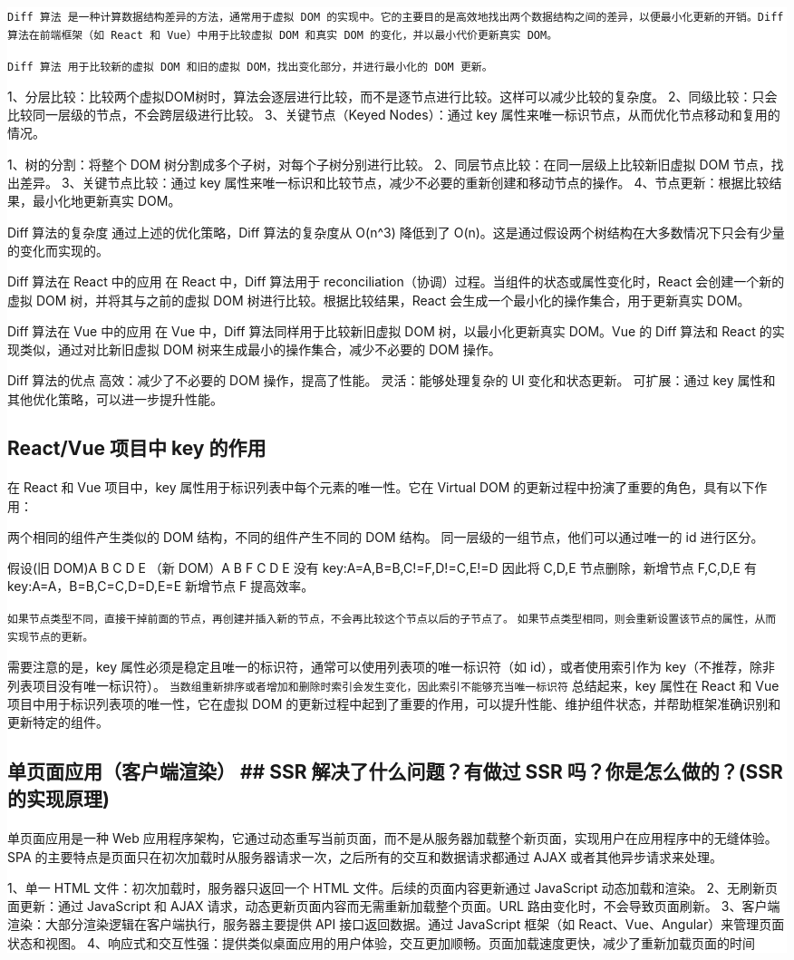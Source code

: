`Diff 算法 是一种计算数据结构差异的方法，通常用于虚拟 DOM 的实现中。它的主要目的是高效地找出两个数据结构之间的差异，以便最小化更新的开销。Diff 算法在前端框架（如 React 和 Vue）中用于比较虚拟 DOM 和真实 DOM 的变化，并以最小代价更新真实 DOM。`

`Diff 算法 用于比较新的虚拟 DOM 和旧的虚拟 DOM，找出变化部分，并进行最小化的 DOM 更新。`

1、分层比较：比较两个虚拟DOM树时，算法会逐层进行比较，而不是逐节点进行比较。这样可以减少比较的复杂度。
2、同级比较：只会比较同一层级的节点，不会跨层级进行比较。
3、关键节点（Keyed Nodes）：通过 key 属性来唯一标识节点，从而优化节点移动和复用的情况。

1、树的分割：将整个 DOM 树分割成多个子树，对每个子树分别进行比较。
2、同层节点比较：在同一层级上比较新旧虚拟 DOM 节点，找出差异。
3、关键节点比较：通过 key 属性来唯一标识和比较节点，减少不必要的重新创建和移动节点的操作。
4、节点更新：根据比较结果，最小化地更新真实 DOM。

Diff 算法的复杂度
通过上述的优化策略，Diff 算法的复杂度从 O(n^3) 降低到了 O(n)。这是通过假设两个树结构在大多数情况下只会有少量的变化而实现的。

Diff 算法在 React 中的应用
在 React 中，Diff 算法用于 reconciliation（协调）过程。当组件的状态或属性变化时，React 会创建一个新的虚拟 DOM 树，并将其与之前的虚拟 DOM 树进行比较。根据比较结果，React 会生成一个最小化的操作集合，用于更新真实 DOM。

Diff 算法在 Vue 中的应用
在 Vue 中，Diff 算法同样用于比较新旧虚拟 DOM 树，以最小化更新真实 DOM。Vue 的 Diff 算法和 React 的实现类似，通过对比新旧虚拟 DOM 树来生成最小的操作集合，减少不必要的 DOM 操作。

Diff 算法的优点
高效：减少了不必要的 DOM 操作，提高了性能。
灵活：能够处理复杂的 UI 变化和状态更新。
可扩展：通过 key 属性和其他优化策略，可以进一步提升性能。

## React/Vue 项目中 key 的作用
在 React 和 Vue 项目中，key 属性用于标识列表中每个元素的唯一性。它在 Virtual DOM 的更新过程中扮演了重要的角色，具有以下作用：

两个相同的组件产生类似的 DOM 结构，不同的组件产生不同的 DOM 结构。
同一层级的一组节点，他们可以通过唯一的 id 进行区分。

假设(旧 DOM)A B C D E （新 DOM）A B F C D E
没有 key:A=A,B=B,C!=F,D!=C,E!=D 因此将 C,D,E 节点删除，新增节点 F,C,D,E
有 key:A=A，B=B,C=C,D=D,E=E 新增节点 F 提高效率。

`如果节点类型不同，直接干掉前面的节点，再创建并插入新的节点，不会再比较这个节点以后的子节点了。`
`如果节点类型相同，则会重新设置该节点的属性，从而实现节点的更新。`

需要注意的是，key 属性必须是稳定且唯一的标识符，通常可以使用列表项的唯一标识符（如 id），或者使用索引作为 key（不推荐，除非列表项目没有唯一标识符）。
`当数组重新排序或者增加和删除时索引会发生变化，因此索引不能够充当唯一标识符`
总结起来，key 属性在 React 和 Vue 项目中用于标识列表项的唯一性，它在虚拟 DOM 的更新过程中起到了重要的作用，可以提升性能、维护组件状态，并帮助框架准确识别和更新特定的组件。

## 单页面应用（客户端渲染） ## SSR 解决了什么问题？有做过 SSR 吗？你是怎么做的？(SSR 的实现原理)
单页面应用是一种 Web 应用程序架构，它通过动态重写当前页面，而不是从服务器加载整个新页面，实现用户在应用程序中的无缝体验。
SPA 的主要特点是页面只在初次加载时从服务器请求一次，之后所有的交互和数据请求都通过 AJAX 或者其他异步请求来处理。

1、单一 HTML 文件：初次加载时，服务器只返回一个 HTML 文件。后续的页面内容更新通过 JavaScript 动态加载和渲染。
2、无刷新页面更新：通过 JavaScript 和 AJAX 请求，动态更新页面内容而无需重新加载整个页面。URL 路由变化时，不会导致页面刷新。
3、客户端渲染：大部分渲染逻辑在客户端执行，服务器主要提供 API 接口返回数据。通过 JavaScript 框架（如 React、Vue、Angular）来管理页面状态和视图。
4、响应式和交互性强：提供类似桌面应用的用户体验，交互更加顺畅。页面加载速度更快，减少了重新加载页面的时间
